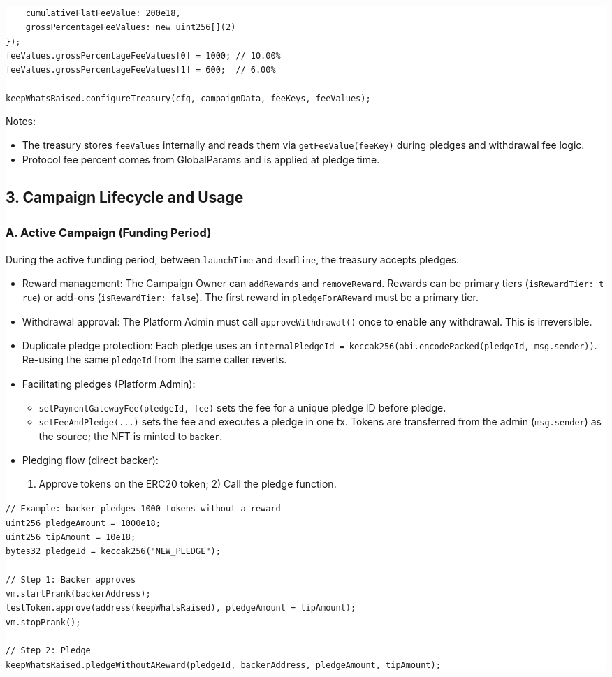 ```solidity
    cumulativeFlatFeeValue: 200e18,
    grossPercentageFeeValues: new uint256[](2)
});
feeValues.grossPercentageFeeValues[0] = 1000; // 10.00%
feeValues.grossPercentageFeeValues[1] = 600;  // 6.00%

keepWhatsRaised.configureTreasury(cfg, campaignData, feeKeys, feeValues);
```

Notes:

- The treasury stores `feeValues` internally and reads them via `getFeeValue(feeKey)` during pledges and withdrawal fee logic.
- Protocol fee percent comes from GlobalParams and is applied at pledge time.

## 3. Campaign Lifecycle and Usage

### A. Active Campaign (Funding Period)

During the active funding period, between `launchTime` and `deadline`, the treasury accepts pledges.

- Reward management: The Campaign Owner can `addRewards` and `removeReward`. Rewards can be primary tiers (`isRewardTier: true`) or add-ons (`isRewardTier: false`). The first reward in `pledgeForAReward` must be a primary tier.

- Withdrawal approval: The Platform Admin must call `approveWithdrawal()` once to enable any withdrawal. This is irreversible.

- Duplicate pledge protection: Each pledge uses an `internalPledgeId = keccak256(abi.encodePacked(pledgeId, msg.sender))`. Re-using the same `pledgeId` from the same caller reverts.

- Facilitating pledges (Platform Admin):

  - `setPaymentGatewayFee(pledgeId, fee)` sets the fee for a unique pledge ID before pledge.
  - `setFeeAndPledge(...)` sets the fee and executes a pledge in one tx. Tokens are transferred from the admin (`msg.sender`) as the source; the NFT is minted to `backer`.

- Pledging flow (direct backer):
  1. Approve tokens on the ERC20 token; 2) Call the pledge function.

```solidity
// Example: backer pledges 1000 tokens without a reward
uint256 pledgeAmount = 1000e18;
uint256 tipAmount = 10e18;
bytes32 pledgeId = keccak256("NEW_PLEDGE");

// Step 1: Backer approves
vm.startPrank(backerAddress);
testToken.approve(address(keepWhatsRaised), pledgeAmount + tipAmount);
vm.stopPrank();

// Step 2: Pledge
keepWhatsRaised.pledgeWithoutAReward(pledgeId, backerAddress, pledgeAmount, tipAmount);
```
